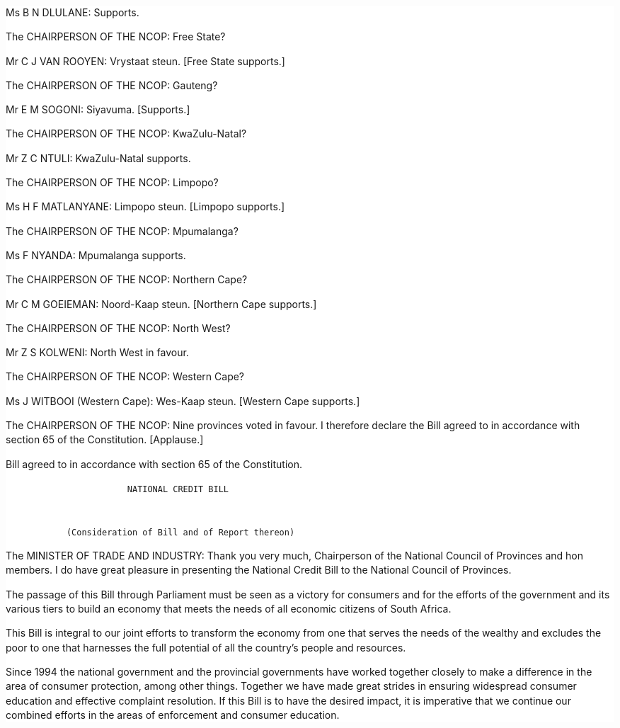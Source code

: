 Ms B N DLULANE: Supports.

The CHAIRPERSON OF THE NCOP: Free State?

Mr C J VAN ROOYEN: Vrystaat steun. [Free State supports.]

The CHAIRPERSON OF THE NCOP: Gauteng?

Mr E M SOGONI: Siyavuma. [Supports.]

The CHAIRPERSON OF THE NCOP: KwaZulu-Natal?

Mr Z C NTULI: KwaZulu-Natal supports.

The CHAIRPERSON OF THE NCOP: Limpopo?

Ms H F MATLANYANE: Limpopo steun. [Limpopo supports.]

The CHAIRPERSON OF THE NCOP: Mpumalanga?

Ms F NYANDA: Mpumalanga supports.

The CHAIRPERSON OF THE NCOP: Northern Cape?

Mr C M GOEIEMAN: Noord-Kaap steun. [Northern Cape supports.]

The CHAIRPERSON OF THE NCOP: North West?

Mr Z S KOLWENI: North West in favour.

The CHAIRPERSON OF THE NCOP: Western Cape?

Ms J WITBOOI (Western Cape): Wes-Kaap steun. [Western Cape supports.]

The CHAIRPERSON OF THE NCOP: Nine provinces voted in favour. I therefore
declare the Bill agreed to in accordance with section 65 of the
Constitution. [Applause.]

Bill agreed to in accordance with section 65 of the Constitution.

                            NATIONAL CREDIT BILL


                (Consideration of Bill and of Report thereon)

The MINISTER OF TRADE AND INDUSTRY: Thank you very much, Chairperson of the
National Council of Provinces and hon members. I do have great pleasure in
presenting the National Credit Bill to the National Council of Provinces.

The passage of this Bill through Parliament must be seen as a victory for
consumers and for the efforts of the government and its various tiers to
build an economy that meets the needs of all economic citizens of South
Africa.

This Bill is integral to our joint efforts to transform the economy from
one that serves the needs of the wealthy and excludes the poor to one that
harnesses the full potential of all the country’s people and resources.

Since 1994 the national government and the provincial governments have
worked together closely to make a difference in the area of consumer
protection, among other things. Together we have made great strides in
ensuring widespread consumer education and effective complaint resolution.
If this Bill is to have the desired impact, it is imperative that we
continue our combined efforts in the areas of enforcement and consumer
education.
